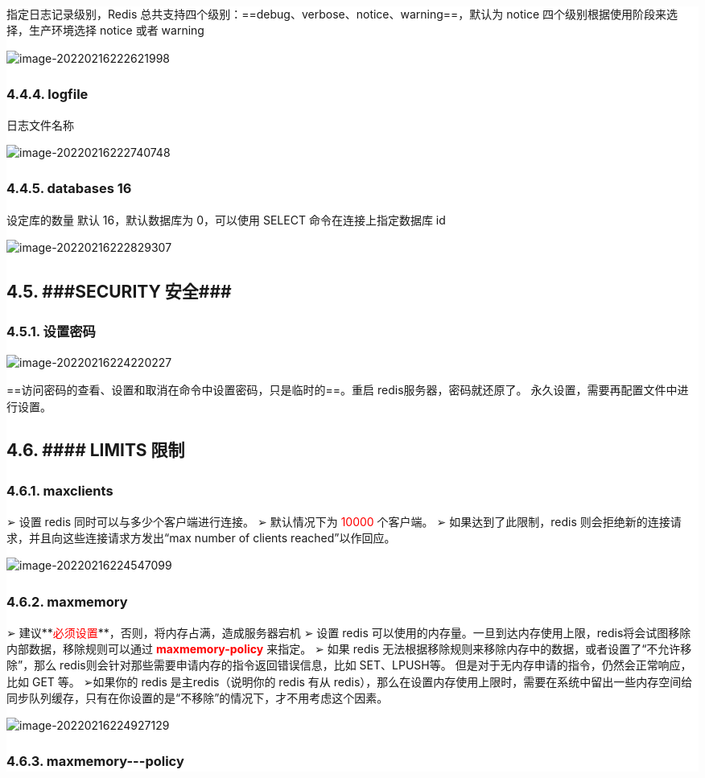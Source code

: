 指定日志记录级别，Redis 总共支持四个级别：==debug、verbose、notice、warning==，默认为 notice
四个级别根据使用阶段来选择，生产环境选择 notice 或者 warning

![image-20220216222621998](https://blog-photos-lxy.oss-cn-hangzhou.aliyuncs.com/img/202212020038461.png)

### 4.4.4. logfile

日志文件名称

![image-20220216222740748](https://blog-photos-lxy.oss-cn-hangzhou.aliyuncs.com/img/202212020038574.png)

### 4.4.5. databases 16

设定库的数量 默认 16，默认数据库为 0，可以使用 SELECT <dbid>命令在连接上指定数据库 id

![image-20220216222829307](https://blog-photos-lxy.oss-cn-hangzhou.aliyuncs.com/img/202212020038333.png)

## 4.5. ###SECURITY 安全###

### 4.5.1. 设置密码

![image-20220216224220227](https://blog-photos-lxy.oss-cn-hangzhou.aliyuncs.com/img/202212020038311.png)

==访问密码的查看、设置和取消在命令中设置密码，只是临时的==。重启 redis服务器，密码就还原了。
永久设置，需要再配置文件中进行设置。

## 4.6. #### LIMITS 限制 ###

### 4.6.1. maxclients

➢ 设置 redis 同时可以与多少个客户端进行连接。
➢ 默认情况下为 <font color=red>10000 </font>个客户端。
➢ 如果达到了此限制，redis 则会拒绝新的连接请求，并且向这些连接请求方发出“max number of clients reached”以作回应。

![image-20220216224547099](https://blog-photos-lxy.oss-cn-hangzhou.aliyuncs.com/img/202212020038647.png)

### 4.6.2. maxmemory

➢ 建议**<font color=red>必须设置</font>**，否则，将内存占满，造成服务器宕机
➢ 设置 redis 可以使用的内存量。一旦到达内存使用上限，redis将会试图移除内部数据，移除规则可以通过 **<font color=red>maxmemory-policy</font>** 来指定。
➢ 如果 redis 无法根据移除规则来移除内存中的数据，或者设置了“不允许移除”，那么 redis则会针对那些需要申请内存的指令返回错误信息，比如 SET、LPUSH等。 但是对于无内存申请的指令，仍然会正常响应，比如 GET 等。
➢如果你的 redis 是主redis（说明你的 redis 有从 redis），那么在设置内存使用上限时，需要在系统中留出一些内存空间给同步队列缓存，只有在你设置的是“不移除”的情况下，才不用考虑这个因素。

![image-20220216224927129](https://blog-photos-lxy.oss-cn-hangzhou.aliyuncs.com/img/202212020038432.png)

### 4.6.3. maxmemory---policy

